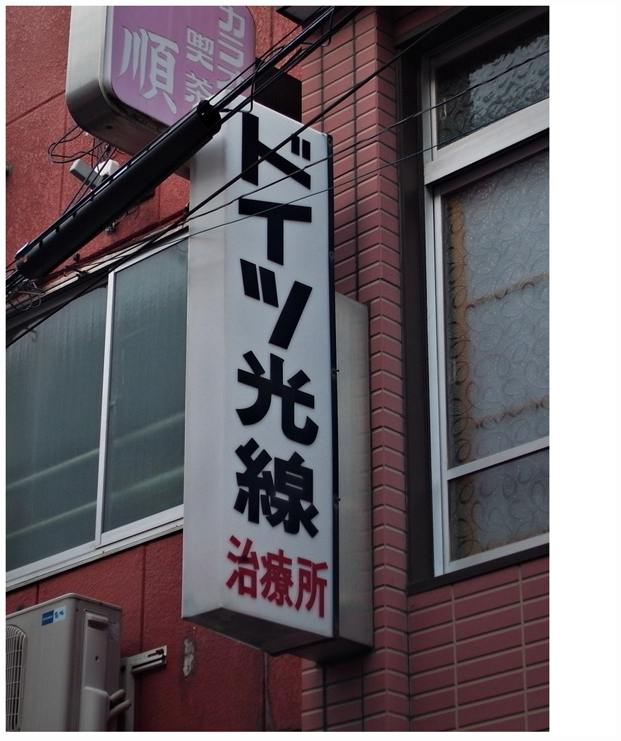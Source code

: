 ![](/fid/photo/assets/img/assignment1/others/From%20collection%3D%E5%95%86%E5%BA%97%E8%A1%97%E3%80%81%E7%9C%8B%E6%9D%BF%E3%80%81%E8%B7%AF%E5%9C%B0%E3%80%82%20-%20kmzgt.jpg)
